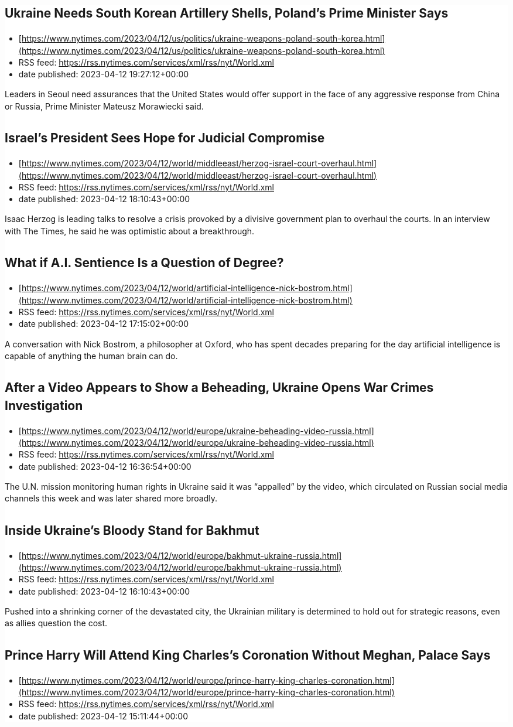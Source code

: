 ## Ukraine Needs South Korean Artillery Shells, Poland’s Prime Minister Says
 - [https://www.nytimes.com/2023/04/12/us/politics/ukraine-weapons-poland-south-korea.html](https://www.nytimes.com/2023/04/12/us/politics/ukraine-weapons-poland-south-korea.html)
 - RSS feed: https://rss.nytimes.com/services/xml/rss/nyt/World.xml
 - date published: 2023-04-12 19:27:12+00:00

Leaders in Seoul need assurances that the United States would offer support in the face of any aggressive response from China or Russia, Prime Minister Mateusz Morawiecki said.

## Israel’s President Sees Hope for Judicial Compromise
 - [https://www.nytimes.com/2023/04/12/world/middleeast/herzog-israel-court-overhaul.html](https://www.nytimes.com/2023/04/12/world/middleeast/herzog-israel-court-overhaul.html)
 - RSS feed: https://rss.nytimes.com/services/xml/rss/nyt/World.xml
 - date published: 2023-04-12 18:10:43+00:00

Isaac Herzog is leading talks to resolve a crisis provoked by a divisive government plan to overhaul the courts. In an interview with The Times, he said he was optimistic about a breakthrough.

## What if A.I. Sentience Is a Question of Degree?
 - [https://www.nytimes.com/2023/04/12/world/artificial-intelligence-nick-bostrom.html](https://www.nytimes.com/2023/04/12/world/artificial-intelligence-nick-bostrom.html)
 - RSS feed: https://rss.nytimes.com/services/xml/rss/nyt/World.xml
 - date published: 2023-04-12 17:15:02+00:00

A conversation with Nick Bostrom, a philosopher at Oxford, who has spent decades preparing for the day artificial intelligence is capable of anything the human brain can do.

## After a Video Appears to Show a Beheading, Ukraine Opens War Crimes Investigation
 - [https://www.nytimes.com/2023/04/12/world/europe/ukraine-beheading-video-russia.html](https://www.nytimes.com/2023/04/12/world/europe/ukraine-beheading-video-russia.html)
 - RSS feed: https://rss.nytimes.com/services/xml/rss/nyt/World.xml
 - date published: 2023-04-12 16:36:54+00:00

The U.N. mission monitoring human rights in Ukraine said it was “appalled” by the video, which circulated on Russian social media channels this week and was later shared more broadly.

## Inside Ukraine’s Bloody Stand for Bakhmut
 - [https://www.nytimes.com/2023/04/12/world/europe/bakhmut-ukraine-russia.html](https://www.nytimes.com/2023/04/12/world/europe/bakhmut-ukraine-russia.html)
 - RSS feed: https://rss.nytimes.com/services/xml/rss/nyt/World.xml
 - date published: 2023-04-12 16:10:43+00:00

Pushed into a shrinking corner of the devastated city, the Ukrainian military is determined to hold out for strategic reasons, even as allies question the cost.

## Prince Harry Will Attend King Charles’s Coronation Without Meghan, Palace Says
 - [https://www.nytimes.com/2023/04/12/world/europe/prince-harry-king-charles-coronation.html](https://www.nytimes.com/2023/04/12/world/europe/prince-harry-king-charles-coronation.html)
 - RSS feed: https://rss.nytimes.com/services/xml/rss/nyt/World.xml
 - date published: 2023-04-12 15:11:44+00:00
